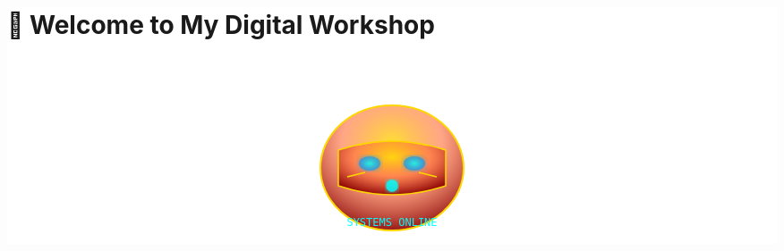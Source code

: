 # 🤖 Welcome to My Digital Workshop
<div align="center">
  

<svg width="200" height="200" viewBox="0 0 200 200" xmlns="http://www.w3.org/2000/svg">
  <defs>
    <radialGradient id="helmet-gradient" cx="50%" cy="30%" r="70%">
      <stop offset="0%" style="stop-color:#FFD700;stop-opacity:0.8" />
      <stop offset="50%" style="stop-color:#FF6B35;stop-opacity:0.6" />
      <stop offset="100%" style="stop-color:#8B0000;stop-opacity:0.9" />
    </radialGradient>
    <radialGradient id="eye-glow" cx="50%" cy="50%" r="80%">
      <stop offset="0%" style="stop-color:#00FFFF;stop-opacity:1" />
      <stop offset="70%" style="stop-color:#0080FF;stop-opacity:0.7" />
      <stop offset="100%" style="stop-color:#000080;stop-opacity:0.3" />
    </radialGradient>
    <filter id="glow">
      <feGaussianBlur stdDeviation="3" result="coloredBlur"/>
      <feMerge> 
        <feMergeNode in="coloredBlur"/>
        <feMergeNode in="SourceGraphic"/>
      </feMerge>
    </filter>
  </defs>
  
  
  <ellipse cx="100" cy="120" rx="80" ry="70" fill="url(#helmet-gradient)" stroke="#FFD700" stroke-width="2"/>
  
  
  <path d="M 40 100 Q 100 80 160 100 L 160 140 Q 100 160 40 140 Z" fill="url(#helmet-gradient)" stroke="#FFD700" stroke-width="1.5"/>
  
  
  <ellipse cx="75" cy="115" rx="12" ry="8" fill="url(#eye-glow)" filter="url(#glow)">
    <animate attributeName="opacity" values="1;0.3;1" dur="2s" repeatCount="indefinite"/>
  </ellipse>
  <ellipse cx="125" cy="115" rx="12" ry="8" fill="url(#eye-glow)" filter="url(#glow)">
    <animate attributeName="opacity" values="1;0.3;1" dur="2s" repeatCount="indefinite"/>
  </ellipse>
  
  
  <circle cx="100" cy="140" r="6" fill="#00FFFF" opacity="0.8" filter="url(#glow)">
    <animate attributeName="r" values="6;8;6" dur="1.5s" repeatCount="indefinite"/>
    <animate attributeName="opacity" values="0.8;1;0.8" dur="1.5s" repeatCount="indefinite"/>
  </circle>
  
  
  <path d="M 60 95 Q 100 85 140 95" stroke="#FFD700" stroke-width="1" fill="none"/>
  <path d="M 50 130 L 70 125 M 130 125 L 150 130" stroke="#FFD700" stroke-width="1.5"/>
  
  
  <text x="100" y="185" text-anchor="middle" fill="#00FFFF" font-family="monospace" font-size="12" opacity="0.8">
    SYSTEMS ONLINE
    <animate attributeName="opacity" values="0.8;1;0.8" dur="3s" repeatCount="indefinite"/>
  </text>
</svg>
